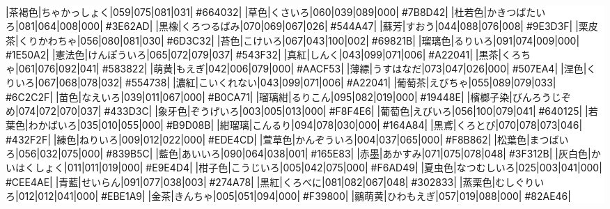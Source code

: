 |茶褐色|ちゃかっしょく|059|075|081|031| \#664032|
|草色|くさいろ|060|039|089|000| \#7B8D42|
|杜若色|かきつばたいろ|081|064|008|000| \#3E62AD|
|黒橡|くろつるばみ|070|069|067|026| \#544A47|
|蘇芳|すおう|044|088|076|008| \#9E3D3F|
|栗皮茶|くりかわちゃ|056|080|081|030| \#6D3C32|
|苔色|こけいろ|067|043|100|002| \#69821B|
|瑠璃色|るりいろ|091|074|009|000| \#1E50A2|
|憲法色|けんぽういろ|065|072|079|037| \#543F32|
|真紅|しんく|043|099|071|006| \#A22041|
|黒茶|くろちゃ|061|076|092|041| \#583822|
|萌黄|もえぎ|042|006|079|000| \#AACF53|
|薄縹|うすはなだ|073|047|026|000| \#507EA4|
|涅色|くりいろ|067|068|078|032| \#554738|
|濃紅|こいくれない|043|099|071|006| \#A22041|
|葡萄茶|えびちゃ|055|089|079|033| \#6C2C2F|
|苗色|なえいろ|039|011|067|000| \#B0CA71|
|瑠璃紺|るりこん|095|082|019|000| \#19448E|
|檳榔子染|びんろうじぞめ|074|072|070|037| \#433D3C|
|象牙色|ぞうげいろ|003|005|013|000| \#F8F4E6|
|葡萄色|えびいろ|056|100|079|041| \#640125|
|若葉色|わかばいろ|035|010|055|000| \#B9D08B|
|紺瑠璃|こんるり|094|078|030|000| \#164A84|
|黒鳶|くろとび|070|078|073|046| \#432F2F|
|練色|ねりいろ|009|012|022|000| \#EDE4CD|
|萱草色|かんぞういろ|004|037|065|000| \#F8B862|
|松葉色|まつばいろ|056|032|075|000| \#839B5C|
|藍色|あいいろ|090|064|038|001| \#165E83|
|赤墨|あかすみ|071|075|078|048| \#3F312B|
|灰白色|かいはくしょく|011|011|019|000| \#E9E4D4|
|柑子色|こうじいろ|005|042|075|000| \#F6AD49|
|夏虫色|なつむしいろ|025|003|041|000| \#CEE4AE|
|青藍|せいらん|091|077|038|003| \#274A78|
|黒紅|くろべに|081|082|067|048| \#302833|
|蒸栗色|むしぐりいろ|012|012|041|000| \#EBE1A9|
|金茶|きんちゃ|005|051|094|000| \#F39800|
|鶸萌黄|ひわもえぎ|057|019|088|000| \#82AE46|